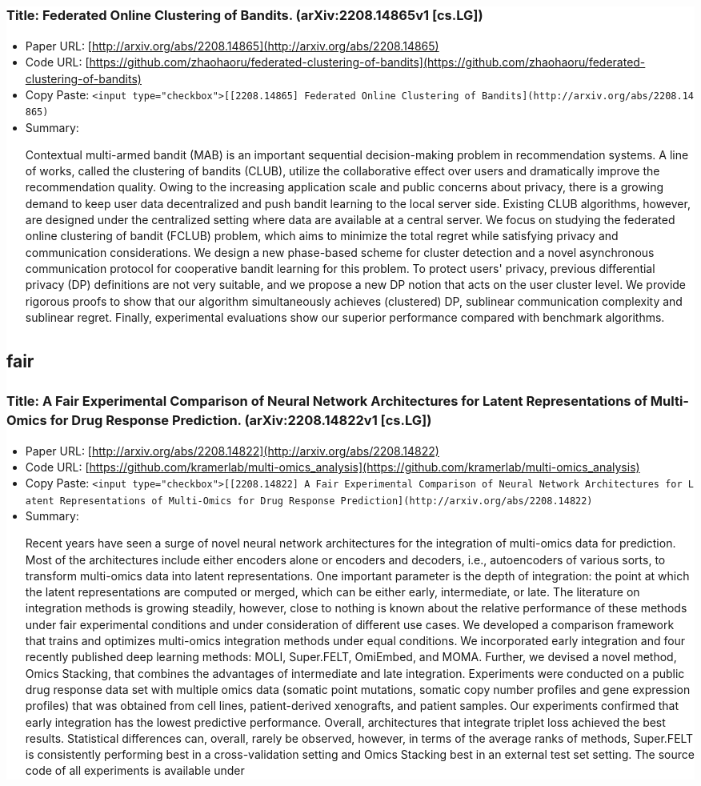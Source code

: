 ### Title: Federated Online Clustering of Bandits. (arXiv:2208.14865v1 [cs.LG])
* Paper URL: [http://arxiv.org/abs/2208.14865](http://arxiv.org/abs/2208.14865)
* Code URL: [https://github.com/zhaohaoru/federated-clustering-of-bandits](https://github.com/zhaohaoru/federated-clustering-of-bandits)
* Copy Paste: `<input type="checkbox">[[2208.14865] Federated Online Clustering of Bandits](http://arxiv.org/abs/2208.14865)`
* Summary: <p>Contextual multi-armed bandit (MAB) is an important sequential
decision-making problem in recommendation systems. A line of works, called the
clustering of bandits (CLUB), utilize the collaborative effect over users and
dramatically improve the recommendation quality. Owing to the increasing
application scale and public concerns about privacy, there is a growing demand
to keep user data decentralized and push bandit learning to the local server
side. Existing CLUB algorithms, however, are designed under the centralized
setting where data are available at a central server. We focus on studying the
federated online clustering of bandit (FCLUB) problem, which aims to minimize
the total regret while satisfying privacy and communication considerations. We
design a new phase-based scheme for cluster detection and a novel asynchronous
communication protocol for cooperative bandit learning for this problem. To
protect users' privacy, previous differential privacy (DP) definitions are not
very suitable, and we propose a new DP notion that acts on the user cluster
level. We provide rigorous proofs to show that our algorithm simultaneously
achieves (clustered) DP, sublinear communication complexity and sublinear
regret. Finally, experimental evaluations show our superior performance
compared with benchmark algorithms.
</p>

## fair
### Title: A Fair Experimental Comparison of Neural Network Architectures for Latent Representations of Multi-Omics for Drug Response Prediction. (arXiv:2208.14822v1 [cs.LG])
* Paper URL: [http://arxiv.org/abs/2208.14822](http://arxiv.org/abs/2208.14822)
* Code URL: [https://github.com/kramerlab/multi-omics_analysis](https://github.com/kramerlab/multi-omics_analysis)
* Copy Paste: `<input type="checkbox">[[2208.14822] A Fair Experimental Comparison of Neural Network Architectures for Latent Representations of Multi-Omics for Drug Response Prediction](http://arxiv.org/abs/2208.14822)`
* Summary: <p>Recent years have seen a surge of novel neural network architectures for the
integration of multi-omics data for prediction. Most of the architectures
include either encoders alone or encoders and decoders, i.e., autoencoders of
various sorts, to transform multi-omics data into latent representations. One
important parameter is the depth of integration: the point at which the latent
representations are computed or merged, which can be either early,
intermediate, or late. The literature on integration methods is growing
steadily, however, close to nothing is known about the relative performance of
these methods under fair experimental conditions and under consideration of
different use cases. We developed a comparison framework that trains and
optimizes multi-omics integration methods under equal conditions. We
incorporated early integration and four recently published deep learning
methods: MOLI, Super.FELT, OmiEmbed, and MOMA. Further, we devised a novel
method, Omics Stacking, that combines the advantages of intermediate and late
integration. Experiments were conducted on a public drug response data set with
multiple omics data (somatic point mutations, somatic copy number profiles and
gene expression profiles) that was obtained from cell lines, patient-derived
xenografts, and patient samples. Our experiments confirmed that early
integration has the lowest predictive performance. Overall, architectures that
integrate triplet loss achieved the best results. Statistical differences can,
overall, rarely be observed, however, in terms of the average ranks of methods,
Super.FELT is consistently performing best in a cross-validation setting and
Omics Stacking best in an external test set setting. The source code of all
experiments is available under